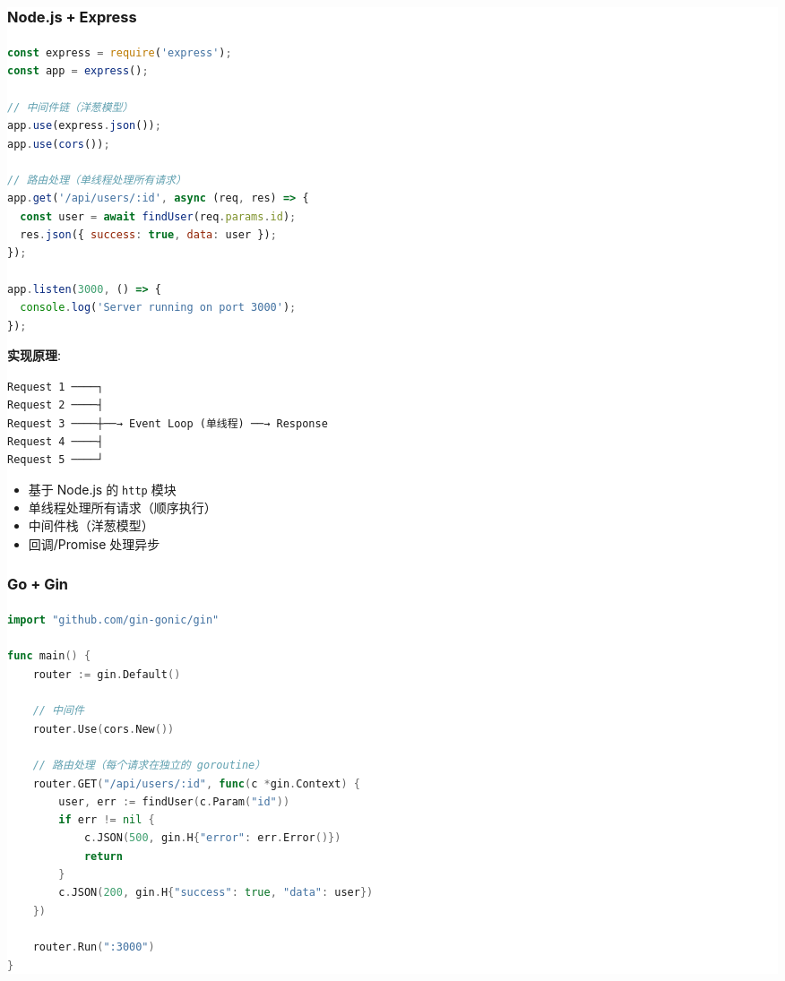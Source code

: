 ### Node.js + Express

```javascript
const express = require('express');
const app = express();

// 中间件链（洋葱模型）
app.use(express.json());
app.use(cors());

// 路由处理（单线程处理所有请求）
app.get('/api/users/:id', async (req, res) => {
  const user = await findUser(req.params.id);
  res.json({ success: true, data: user });
});

app.listen(3000, () => {
  console.log('Server running on port 3000');
});
```

**实现原理**:
```
Request 1 ────┐
Request 2 ────┤
Request 3 ────┼──→ Event Loop (单线程) ──→ Response
Request 4 ────┤
Request 5 ────┘
```

- 基于 Node.js 的 `http` 模块
- 单线程处理所有请求（顺序执行）
- 中间件栈（洋葱模型）
- 回调/Promise 处理异步

### Go + Gin

```go
import "github.com/gin-gonic/gin"

func main() {
    router := gin.Default()

    // 中间件
    router.Use(cors.New())

    // 路由处理（每个请求在独立的 goroutine）
    router.GET("/api/users/:id", func(c *gin.Context) {
        user, err := findUser(c.Param("id"))
        if err != nil {
            c.JSON(500, gin.H{"error": err.Error()})
            return
        }
        c.JSON(200, gin.H{"success": true, "data": user})
    })

    router.Run(":3000")
}
```
